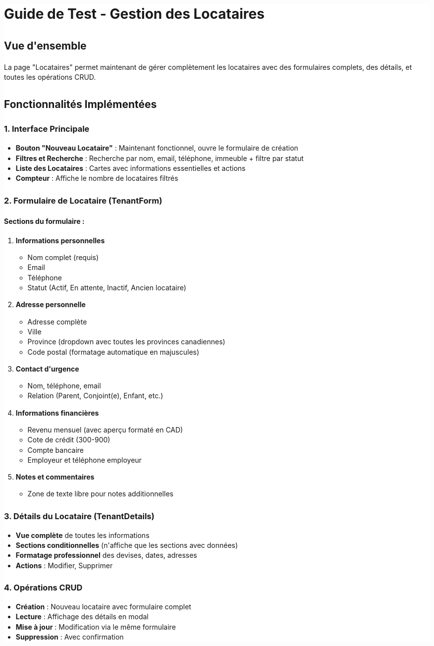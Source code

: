 # Guide de Test - Gestion des Locataires

## Vue d'ensemble
La page "Locataires" permet maintenant de gérer complètement les locataires avec des formulaires complets, des détails, et toutes les opérations CRUD.

## Fonctionnalités Implémentées

### 1. Interface Principale
- **Bouton "Nouveau Locataire"** : Maintenant fonctionnel, ouvre le formulaire de création
- **Filtres et Recherche** : Recherche par nom, email, téléphone, immeuble + filtre par statut
- **Liste des Locataires** : Cartes avec informations essentielles et actions
- **Compteur** : Affiche le nombre de locataires filtrés

### 2. Formulaire de Locataire (TenantForm)
#### Sections du formulaire :
1. **Informations personnelles**
   - Nom complet (requis)
   - Email
   - Téléphone
   - Statut (Actif, En attente, Inactif, Ancien locataire)

2. **Adresse personnelle**
   - Adresse complète
   - Ville
   - Province (dropdown avec toutes les provinces canadiennes)
   - Code postal (formatage automatique en majuscules)

3. **Contact d'urgence**
   - Nom, téléphone, email
   - Relation (Parent, Conjoint(e), Enfant, etc.)

4. **Informations financières**
   - Revenu mensuel (avec aperçu formaté en CAD)
   - Cote de crédit (300-900)
   - Compte bancaire
   - Employeur et téléphone employeur

5. **Notes et commentaires**
   - Zone de texte libre pour notes additionnelles

### 3. Détails du Locataire (TenantDetails)
- **Vue complète** de toutes les informations
- **Sections conditionnelles** (n'affiche que les sections avec données)
- **Formatage professionnel** des devises, dates, adresses
- **Actions** : Modifier, Supprimer

### 4. Opérations CRUD
- **Création** : Nouveau locataire avec formulaire complet
- **Lecture** : Affichage des détails en modal
- **Mise à jour** : Modification via le même formulaire
- **Suppression** : Avec confirmation
